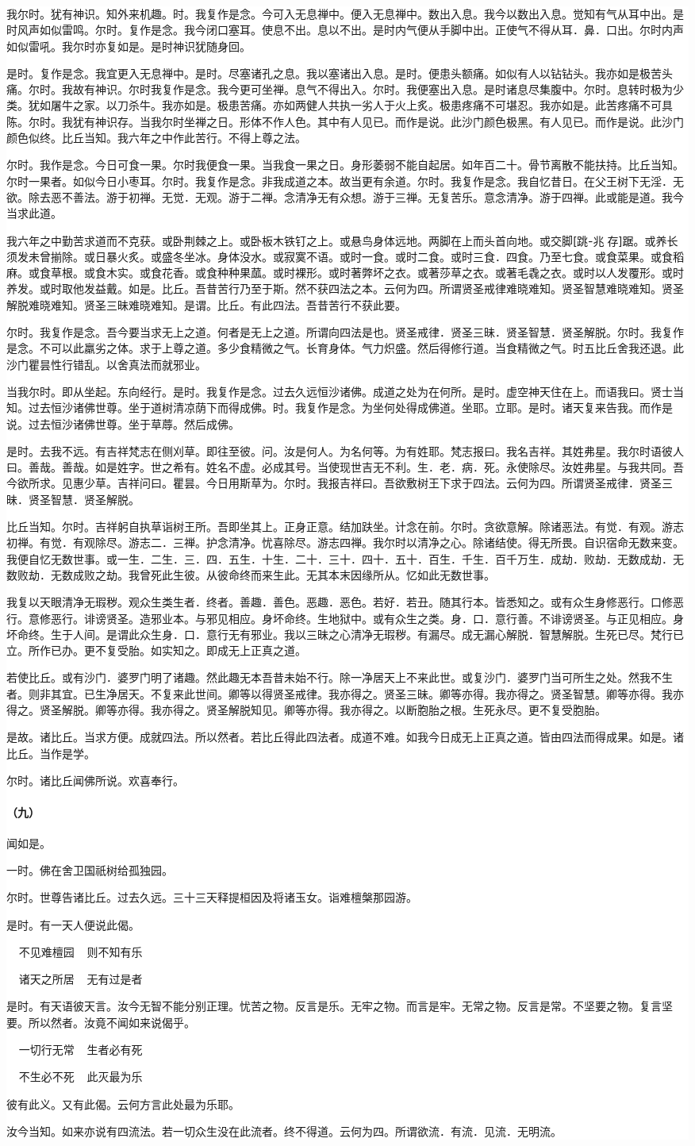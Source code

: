我尔时。犹有神识。知外来机趣。时。我复作是念。今可入无息禅中。便入无息禅中。数出入息。我今以数出入息。觉知有气从耳中出。是时风声如似雷鸣。尔时。复作是念。我今闭口塞耳。使息不出。息以不出。是时内气便从手脚中出。正使气不得从耳．鼻．口出。尔时内声如似雷吼。我尔时亦复如是。是时神识犹随身回。

是时。复作是念。我宜更入无息禅中。是时。尽塞诸孔之息。我以塞诸出入息。是时。便患头额痛。如似有人以钻钻头。我亦如是极苦头痛。尔时。我故有神识。尔时我复作是念。我今更可坐禅。息气不得出入。尔时。我便塞出入息。是时诸息尽集腹中。尔时。息转时极为少类。犹如屠牛之家。以刀杀牛。我亦如是。极患苦痛。亦如两健人共执一劣人于火上炙。极患疼痛不可堪忍。我亦如是。此苦疼痛不可具陈。尔时。我犹有神识存。当我尔时坐禅之日。形体不作人色。其中有人见已。而作是说。此沙门颜色极黑。有人见已。而作是说。此沙门颜色似终。比丘当知。我六年之中作此苦行。不得上尊之法。

尔时。我作是念。今日可食一果。尔时我便食一果。当我食一果之日。身形萎弱不能自起居。如年百二十。骨节离散不能扶持。比丘当知。尔时一果者。如似今日小枣耳。尔时。我复作是念。非我成道之本。故当更有余道。尔时。我复作是念。我自忆昔日。在父王树下无淫．无欲。除去恶不善法。游于初禅。无觉．无观。游于二禅。念清净无有众想。游于三禅。无复苦乐。意念清净。游于四禅。此或能是道。我今当求此道。

我六年之中勤苦求道而不克获。或卧荆棘之上。或卧板木铁钉之上。或悬鸟身体远地。两脚在上而头首向地。或交脚[跳-兆 存]踞。或养长须发未曾揃除。或日暴火炙。或盛冬坐冰。身体没水。或寂寞不语。或时一食。或时二食。或时三食．四食。乃至七食。或食菜果。或食稻麻。或食草根。或食木实。或食花香。或食种种果蓏。或时裸形。或时著弊坏之衣。或著莎草之衣。或著毛毳之衣。或时以人发覆形。或时养发。或时取他发益戴。如是。比丘。吾昔苦行乃至于斯。然不获四法之本。云何为四。所谓贤圣戒律难晓难知。贤圣智慧难晓难知。贤圣解脱难晓难知。贤圣三昧难晓难知。是谓。比丘。有此四法。吾昔苦行不获此要。

尔时。我复作是念。吾今要当求无上之道。何者是无上之道。所谓向四法是也。贤圣戒律．贤圣三昧．贤圣智慧．贤圣解脱。尔时。我复作是念。不可以此羸劣之体。求于上尊之道。多少食精微之气。长育身体。气力炽盛。然后得修行道。当食精微之气。时五比丘舍我还退。此沙门瞿昙性行错乱。以舍真法而就邪业。

当我尔时。即从坐起。东向经行。是时。我复作是念。过去久远恒沙诸佛。成道之处为在何所。是时。虚空神天住在上。而语我曰。贤士当知。过去恒沙诸佛世尊。坐于道树清凉荫下而得成佛。时。我复作是念。为坐何处得成佛道。坐耶。立耶。是时。诸天复来告我。而作是说。过去恒沙诸佛世尊。坐于草蓐。然后成佛。

是时。去我不远。有吉祥梵志在侧刈草。即往至彼。问。汝是何人。为名何等。为有姓耶。梵志报曰。我名吉祥。其姓弗星。我尔时语彼人曰。善哉。善哉。如是姓字。世之希有。姓名不虚。必成其号。当使现世吉无不利。生．老．病．死。永使除尽。汝姓弗星。与我共同。吾今欲所求。见惠少草。吉祥问曰。瞿昙。今日用斯草为。尔时。我报吉祥曰。吾欲敷树王下求于四法。云何为四。所谓贤圣戒律．贤圣三昧．贤圣智慧．贤圣解脱。

比丘当知。尔时。吉祥躬自执草诣树王所。吾即坐其上。正身正意。结加趺坐。计念在前。尔时。贪欲意解。除诸恶法。有觉．有观。游志初禅。有觉．有观除尽。游志二．三禅。护念清净。忧喜除尽。游志四禅。我尔时以清净之心。除诸结使。得无所畏。自识宿命无数来变。我便自忆无数世事。或一生．二生．三．四．五生．十生．二十．三十．四十．五十．百生．千生．百千万生．成劫．败劫．无数成劫．无数败劫．无数成败之劫。我曾死此生彼。从彼命终而来生此。无其本末因缘所从。忆如此无数世事。

我复以天眼清净无瑕秽。观众生类生者．终者。善趣．善色。恶趣．恶色。若好．若丑。随其行本。皆悉知之。或有众生身修恶行。口修恶行。意修恶行。诽谤贤圣。造邪业本。与邪见相应。身坏命终。生地狱中。或有众生之类。身．口．意行善。不诽谤贤圣。与正见相应。身坏命终。生于人间。是谓此众生身．口．意行无有邪业。我以三昧之心清净无瑕秽。有漏尽。成无漏心解脱．智慧解脱。生死已尽。梵行已立。所作已办。更不复受胎。如实知之。即成无上正真之道。

若使比丘。或有沙门．婆罗门明了诸趣。然此趣无本吾昔未始不行。除一净居天上不来此世。或复沙门．婆罗门当可所生之处。然我不生者。则非其宜。已生净居天。不复来此世间。卿等以得贤圣戒律。我亦得之。贤圣三昧。卿等亦得。我亦得之。贤圣智慧。卿等亦得。我亦得之。贤圣解脱。卿等亦得。我亦得之。贤圣解脱知见。卿等亦得。我亦得之。以断胞胎之根。生死永尽。更不复受胞胎。

是故。诸比丘。当求方便。成就四法。所以然者。若比丘得此四法者。成道不难。如我今日成无上正真之道。皆由四法而得成果。如是。诸比丘。当作是学。

尔时。诸比丘闻佛所说。欢喜奉行。

#### （九）

闻如是。

一时。佛在舍卫国祇树给孤独园。

尔时。世尊告诸比丘。过去久远。三十三天释提桓因及将诸玉女。诣难檀槃那园游。

是时。有一天人便说此偈。

&nbsp;&nbsp;&nbsp;&nbsp;不见难檀园&nbsp;&nbsp;&nbsp;&nbsp;则不知有乐

&nbsp;&nbsp;&nbsp;&nbsp;诸天之所居&nbsp;&nbsp;&nbsp;&nbsp;无有过是者

是时。有天语彼天言。汝今无智不能分别正理。忧苦之物。反言是乐。无牢之物。而言是牢。无常之物。反言是常。不坚要之物。复言坚要。所以然者。汝竟不闻如来说偈乎。

&nbsp;&nbsp;&nbsp;&nbsp;一切行无常&nbsp;&nbsp;&nbsp;&nbsp;生者必有死

&nbsp;&nbsp;&nbsp;&nbsp;不生必不死&nbsp;&nbsp;&nbsp;&nbsp;此灭最为乐

彼有此义。又有此偈。云何方言此处最为乐耶。

汝今当知。如来亦说有四流法。若一切众生没在此流者。终不得道。云何为四。所谓欲流．有流．见流．无明流。
